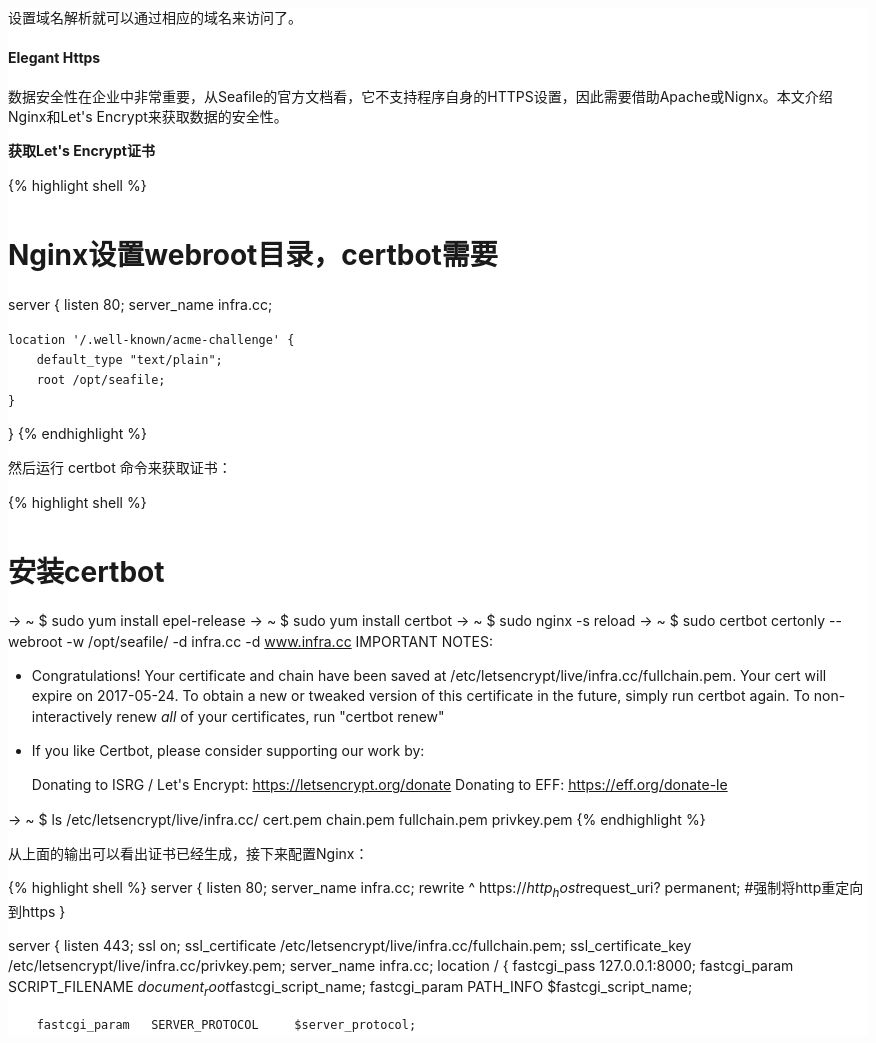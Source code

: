 设置域名解析就可以通过相应的域名来访问了。

<h4>Elegant Https</h4>

数据安全性在企业中非常重要，从Seafile的官方文档看，它不支持程序自身的HTTPS设置，因此需要借助Apache或Nignx。本文介绍Nginx和Let's Encrypt来获取数据的安全性。

**获取Let's Encrypt证书**

{% highlight shell %}
# Nginx设置webroot目录，certbot需要
server {
    listen      80;
    server_name infra.cc;

    location '/.well-known/acme-challenge' {
        default_type "text/plain";
        root /opt/seafile;
    }
}
{% endhighlight %}

然后运行 certbot 命令来获取证书：

{% highlight shell %}
# 安装certbot
→ ~ $ sudo yum install epel-release
→ ~ $ sudo yum install certbot
→ ~ $ sudo nginx -s reload
→ ~ $ sudo certbot certonly --webroot -w /opt/seafile/ -d infra.cc -d www.infra.cc
IMPORTANT NOTES:
- Congratulations! Your certificate and chain have been saved at
  /etc/letsencrypt/live/infra.cc/fullchain.pem. Your cert will expire
  on 2017-05-24. To obtain a new or tweaked version of this
  certificate in the future, simply run certbot again. To
  non-interactively renew *all* of your certificates, run "certbot
  renew"
- If you like Certbot, please consider supporting our work by:

  Donating to ISRG / Let's Encrypt:   https://letsencrypt.org/donate
  Donating to EFF:                    https://eff.org/donate-le

→ ~ $ ls /etc/letsencrypt/live/infra.cc/
cert.pem  chain.pem  fullchain.pem  privkey.pem
{% endhighlight %}

从上面的输出可以看出证书已经生成，接下来配置Nginx：

{% highlight shell %}
server {
    listen       80;
    server_name  infra.cc;
    rewrite ^ https://$http_host$request_uri? permanent;    #强制将http重定向到https
}

server {
    listen 443;
    ssl on;
    ssl_certificate /etc/letsencrypt/live/infra.cc/fullchain.pem;
    ssl_certificate_key /etc/letsencrypt/live/infra.cc/privkey.pem;
    server_name infra.cc;
    location / {
        fastcgi_pass 127.0.0.1:8000;
        fastcgi_param   SCRIPT_FILENAME     $document_root$fastcgi_script_name;
        fastcgi_param   PATH_INFO           $fastcgi_script_name;

        fastcgi_param   SERVER_PROTOCOL     $server_protocol;